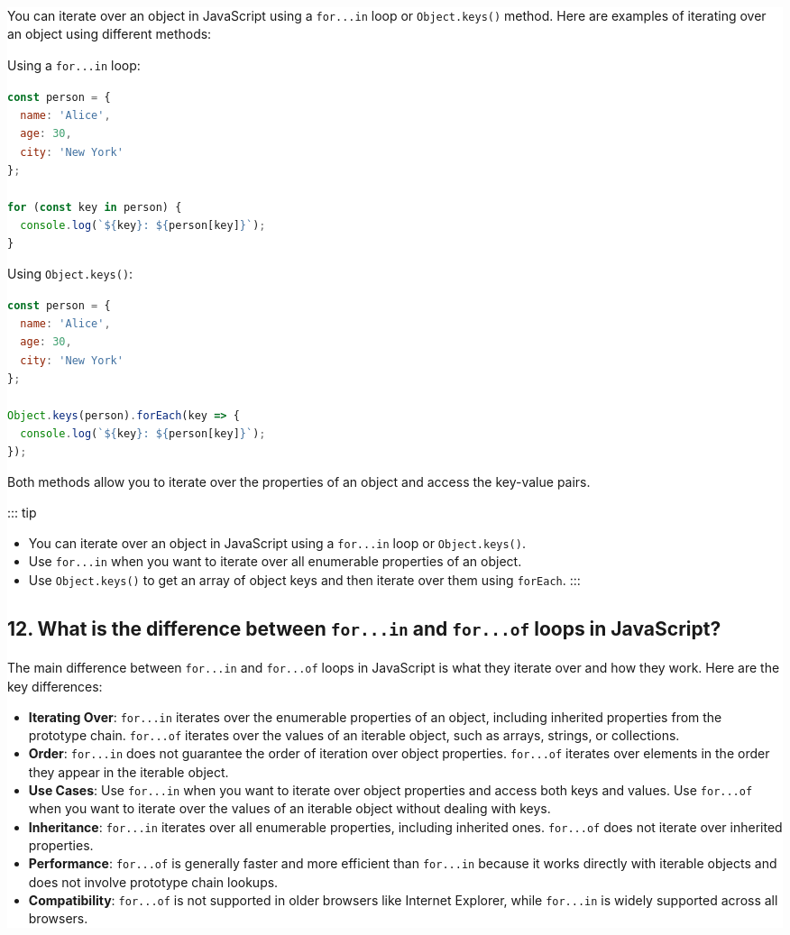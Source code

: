 You can iterate over an object in JavaScript using a `for...in` loop or `Object.keys()` method. Here are examples of iterating over an object using different methods:

Using a `for...in` loop:

```javascript
const person = {
  name: 'Alice',
  age: 30,
  city: 'New York'
};

for (const key in person) {
  console.log(`${key}: ${person[key]}`);
}
```

Using `Object.keys()`:

```javascript
const person = {
  name: 'Alice',
  age: 30,
  city: 'New York'
};

Object.keys(person).forEach(key => {
  console.log(`${key}: ${person[key]}`);
});
```

Both methods allow you to iterate over the properties of an object and access the key-value pairs.

::: tip
- You can iterate over an object in JavaScript using a `for...in` loop or `Object.keys()`.
- Use `for...in` when you want to iterate over all enumerable properties of an object.
- Use `Object.keys()` to get an array of object keys and then iterate over them using `forEach`.
:::

## 12. What is the difference between `for...in` and `for...of` loops in JavaScript?

The main difference between `for...in` and `for...of` loops in JavaScript is what they iterate over and how they work. Here are the key differences:

- **Iterating Over**: `for...in` iterates over the enumerable properties of an object, including inherited properties from the prototype chain. `for...of` iterates over the values of an iterable object, such as arrays, strings, or collections.
- **Order**: `for...in` does not guarantee the order of iteration over object properties. `for...of` iterates over elements in the order they appear in the iterable object.
- **Use Cases**: Use `for...in` when you want to iterate over object properties and access both keys and values. Use `for...of` when you want to iterate over the values of an iterable object without dealing with keys.
- **Inheritance**: `for...in` iterates over all enumerable properties, including inherited ones. `for...of` does not iterate over inherited properties.
- **Performance**: `for...of` is generally faster and more efficient than `for...in` because it works directly with iterable objects and does not involve prototype chain lookups.
- **Compatibility**: `for...of` is not supported in older browsers like Internet Explorer, while `for...in` is widely supported across all browsers.
